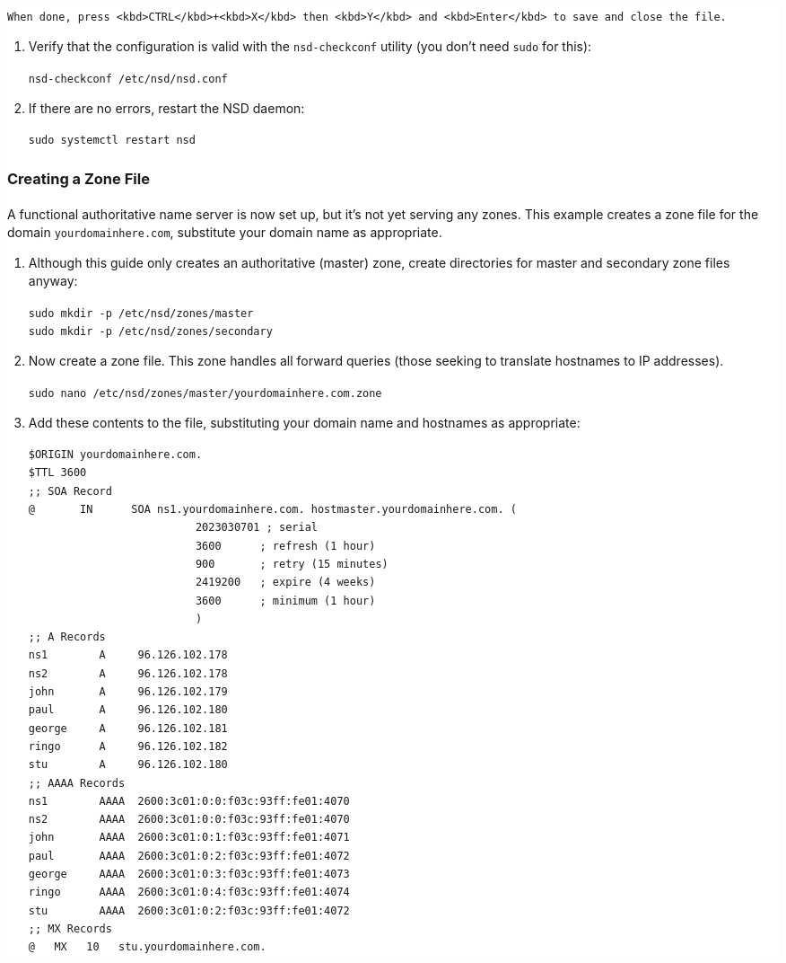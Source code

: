     When done, press <kbd>CTRL</kbd>+<kbd>X</kbd> then <kbd>Y</kbd> and <kbd>Enter</kbd> to save and close the file.

1.  Verify that the configuration is valid with the `nsd-checkconf` utility (you don’t need `sudo` for this):

    ```command
    nsd-checkconf /etc/nsd/nsd.conf
    ```

1.  If there are no errors, restart the NSD daemon:

    ```command
    sudo systemctl restart nsd
    ```

### Creating a Zone File

A functional authoritative name server is now set up, but it’s not yet serving any zones. This example creates a zone file for the domain `yourdomainhere.com`, substitute your domain name as appropriate.

1.  Although this guide only creates an authoritative (master) zone, create directories for master and secondary zone files anyway:

    ```command
    sudo mkdir -p /etc/nsd/zones/master
    sudo mkdir -p /etc/nsd/zones/secondary
    ```

1.  Now create a zone file. This zone handles all forward queries (those seeking to translate hostnames to IP addresses).

    ```command
    sudo nano /etc/nsd/zones/master/yourdomainhere.com.zone
    ```

1.  Add these contents to the file, substituting your domain name and hostnames as appropriate:

    ```file{title="/etc/nsd/zones/master/yourdomainhere.com.zone" hl_lines="1 4 12 20 28 30 31"}
    $ORIGIN yourdomainhere.com.
    $TTL 3600
    ;; SOA Record
    @   	IN  	SOA ns1.yourdomainhere.com. hostmaster.yourdomainhere.com. (
                              2023030701 ; serial
                              3600   	; refresh (1 hour)
                              900    	; retry (15 minutes)
                              2419200	; expire (4 weeks)
                              3600   	; minimum (1 hour)
                              )
    ;; A Records
    ns1        A     96.126.102.178
    ns2        A     96.126.102.178
    john       A     96.126.102.179
    paul       A     96.126.102.180
    george     A     96.126.102.181
    ringo      A     96.126.102.182
    stu        A     96.126.102.180
    ;; AAAA Records
    ns1        AAAA  2600:3c01:0:0:f03c:93ff:fe01:4070
    ns2        AAAA  2600:3c01:0:0:f03c:93ff:fe01:4070
    john       AAAA  2600:3c01:0:1:f03c:93ff:fe01:4071
    paul       AAAA  2600:3c01:0:2:f03c:93ff:fe01:4072
    george     AAAA  2600:3c01:0:3:f03c:93ff:fe01:4073
    ringo      AAAA  2600:3c01:0:4:f03c:93ff:fe01:4074
    stu        AAAA  2600:3c01:0:2:f03c:93ff:fe01:4072
    ;; MX Records
    @   MX   10   stu.yourdomainhere.com.